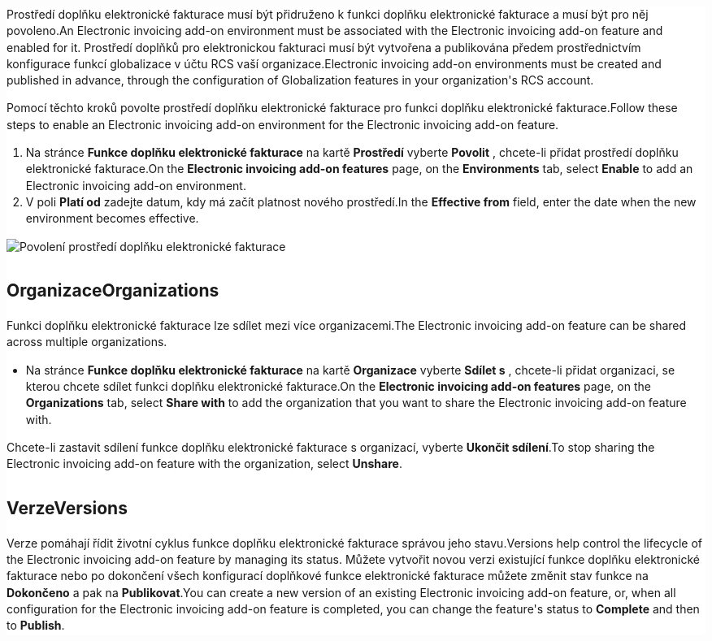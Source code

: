 <span data-ttu-id="98f97-445">Prostředí doplňku elektronické fakturace musí být přidruženo k funkci doplňku elektronické fakturace a musí být pro něj povoleno.</span><span class="sxs-lookup"><span data-stu-id="98f97-445">An Electronic invoicing add-on environment must be associated with the Electronic invoicing add-on feature and enabled for it.</span></span> <span data-ttu-id="98f97-446">Prostředí doplňků pro elektronickou fakturaci musí být vytvořena a publikována předem prostřednictvím konfigurace funkcí globalizace v účtu RCS vaší organizace.</span><span class="sxs-lookup"><span data-stu-id="98f97-446">Electronic invoicing add-on environments must be created and published in advance, through the configuration of Globalization features in your organization's RCS account.</span></span>

<span data-ttu-id="98f97-447">Pomocí těchto kroků povolte prostředí doplňku elektronické fakturace pro funkci doplňku elektronické fakturace.</span><span class="sxs-lookup"><span data-stu-id="98f97-447">Follow these steps to enable an Electronic invoicing add-on environment for the Electronic invoicing add-on feature.</span></span>

1. <span data-ttu-id="98f97-448">Na stránce **Funkce doplňku elektronické fakturace** na kartě **Prostředí** vyberte **Povolit** , chcete-li přidat prostředí doplňku elektronické fakturace.</span><span class="sxs-lookup"><span data-stu-id="98f97-448">On the **Electronic invoicing add-on features** page, on the **Environments** tab, select **Enable** to add an Electronic invoicing add-on environment.</span></span>
2. <span data-ttu-id="98f97-449">V poli **Platí od** zadejte datum, kdy má začít platnost nového prostředí.</span><span class="sxs-lookup"><span data-stu-id="98f97-449">In the **Effective from** field, enter the date when the new environment becomes effective.</span></span>

![Povolení prostředí doplňku elektronické fakturace](media/e-Invoicing-services-feature-setup-Select-Enable-e-Invoicing-feature-Environment.png)

## <a name="organizations"></a><span data-ttu-id="98f97-451">Organizace</span><span class="sxs-lookup"><span data-stu-id="98f97-451">Organizations</span></span>

<span data-ttu-id="98f97-452">Funkci doplňku elektronické fakturace lze sdílet mezi více organizacemi.</span><span class="sxs-lookup"><span data-stu-id="98f97-452">The Electronic invoicing add-on feature can be shared across multiple organizations.</span></span>

- <span data-ttu-id="98f97-453">Na stránce **Funkce doplňku elektronické fakturace** na kartě **Organizace** vyberte **Sdílet s** , chcete-li přidat organizaci, se kterou chcete sdílet funkci doplňku elektronické fakturace.</span><span class="sxs-lookup"><span data-stu-id="98f97-453">On the **Electronic invoicing add-on features** page, on the **Organizations** tab, select **Share with** to add the organization that you want to share the Electronic invoicing add-on feature with.</span></span>

<span data-ttu-id="98f97-454">Chcete-li zastavit sdílení funkce doplňku elektronické fakturace s organizací, vyberte **Ukončit sdílení**.</span><span class="sxs-lookup"><span data-stu-id="98f97-454">To stop sharing the Electronic invoicing add-on feature with the organization, select **Unshare**.</span></span>

## <a name="versions"></a><span data-ttu-id="98f97-455">Verze</span><span class="sxs-lookup"><span data-stu-id="98f97-455">Versions</span></span>

<span data-ttu-id="98f97-456">Verze pomáhají řídit životní cyklus funkce doplňku elektronické fakturace správou jeho stavu.</span><span class="sxs-lookup"><span data-stu-id="98f97-456">Versions help control the lifecycle of the Electronic invoicing add-on feature by managing its status.</span></span> <span data-ttu-id="98f97-457">Můžete vytvořit novou verzi existující funkce doplňku elektronické fakturace nebo po dokončení všech konfigurací doplňkové funkce elektronické fakturace můžete změnit stav funkce na **Dokončeno** a pak na **Publikovat**.</span><span class="sxs-lookup"><span data-stu-id="98f97-457">You can create a new version of an existing Electronic invoicing add-on feature, or, when all configuration for the Electronic invoicing add-on feature is completed, you can change the feature's status to **Complete** and then to **Publish**.</span></span>
